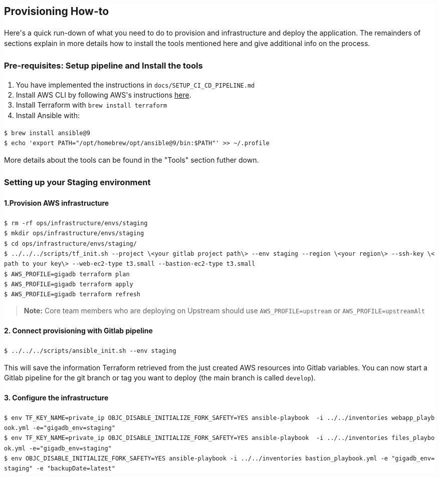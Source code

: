 ## Provisioning How-to

Here's a quick run-down of what you need to do to provision and infrastructure and deploy the application. 
The remainders of sections explain in more details how to install the tools mentioned here and give additional info on the process.

### Pre-requisites: Setup pipeline and Install the tools

1. You have implemented the instructions in `docs/SETUP_CI_CD_PIPELINE.md`
2. Install AWS CLI by following AWS's instructions [here](https://docs.aws.amazon.com/cli/latest/userguide/cli-chap-install.html).
3. Install Terraform with `brew install terraform`
4. Install Ansible with:
```
$ brew install ansible@9
$ echo 'export PATH="/opt/homebrew/opt/ansible@9/bin:$PATH"' >> ~/.profile
```
More details about the tools can be found in the "Tools" section futher down.

### Setting up your Staging environment

#### 1.Provision AWS infrastructure

```
$ rm -rf ops/infrastructure/envs/staging
$ mkdir ops/infrastructure/envs/staging
$ cd ops/infrastructure/envs/staging/
$ ../../../scripts/tf_init.sh --project \<your gitlab project path\> --env staging --region \<your region\> --ssh-key \<path to your key\> --web-ec2-type t3.small --bastion-ec2-type t3.small
$ AWS_PROFILE=gigadb terraform plan
$ AWS_PROFILE=gigadb terraform apply
$ AWS_PROFILE=gigadb terraform refresh
```

>**Note:** Core team members who are deploying on Upstream should use `AWS_PROFILE=upstream` or `AWS_PROFILE=upstreamAlt`

#### 2. Connect provisioning with Gitlab pipeline

```
$ ../../../scripts/ansible_init.sh --env staging
```
This will save the information Terraform retrieved from the just created AWS resources into Gitlab variables.
You can now start a Gitlab pipeline for the git branch or tag you want to deploy (the main branch is called `develop`).


#### 3. Configure the infrastructure
 
```
$ env TF_KEY_NAME=private_ip OBJC_DISABLE_INITIALIZE_FORK_SAFETY=YES ansible-playbook  -i ../../inventories webapp_playbook.yml -e="gigadb_env=staging"
$ env TF_KEY_NAME=private_ip OBJC_DISABLE_INITIALIZE_FORK_SAFETY=YES ansible-playbook  -i ../../inventories files_playbook.yml -e="gigadb_env=staging"
$ env OBJC_DISABLE_INITIALIZE_FORK_SAFETY=YES ansible-playbook -i ../../inventories bastion_playbook.yml -e "gigadb_env=staging" -e "backupDate=latest"
```
